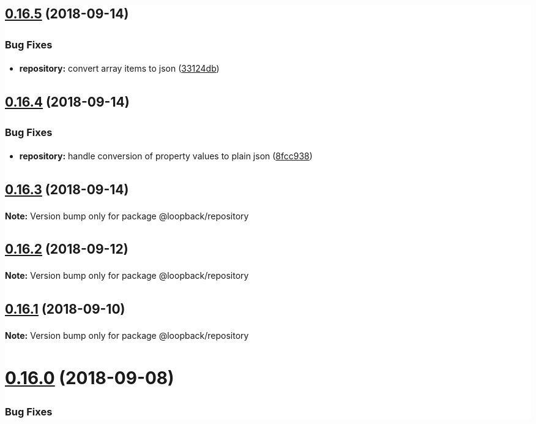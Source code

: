 ## [0.16.5](https://github.com/loopbackio/loopback-next/compare/@loopback/repository@0.16.4...@loopback/repository@0.16.5) (2018-09-14)

### Bug Fixes

- **repository:** convert array items to json
  ([33124db](https://github.com/loopbackio/loopback-next/commit/33124db))

<a name="0.16.4"></a>

## [0.16.4](https://github.com/loopbackio/loopback-next/compare/@loopback/repository@0.16.3...@loopback/repository@0.16.4) (2018-09-14)

### Bug Fixes

- **repository:** handle conversion of property values to plain json
  ([8fcc938](https://github.com/loopbackio/loopback-next/commit/8fcc938))

<a name="0.16.3"></a>

## [0.16.3](https://github.com/loopbackio/loopback-next/compare/@loopback/repository@0.16.2...@loopback/repository@0.16.3) (2018-09-14)

**Note:** Version bump only for package @loopback/repository

<a name="0.16.2"></a>

## [0.16.2](https://github.com/loopbackio/loopback-next/compare/@loopback/repository@0.16.1...@loopback/repository@0.16.2) (2018-09-12)

**Note:** Version bump only for package @loopback/repository

<a name="0.16.1"></a>

## [0.16.1](https://github.com/loopbackio/loopback-next/compare/@loopback/repository@0.16.0...@loopback/repository@0.16.1) (2018-09-10)

**Note:** Version bump only for package @loopback/repository

<a name="0.16.0"></a>

# [0.16.0](https://github.com/loopbackio/loopback-next/compare/@loopback/repository@0.15.1...@loopback/repository@0.16.0) (2018-09-08)

### Bug Fixes
